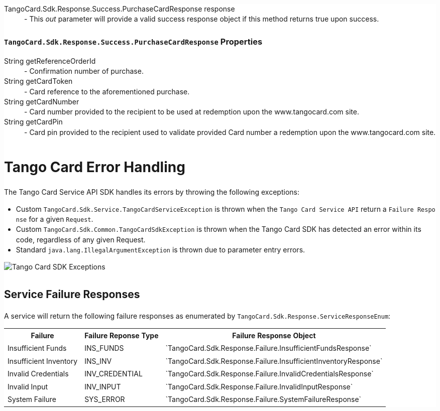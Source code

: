   <dt>TangoCard.Sdk.Response.Success.PurchaseCardResponse response</dt>
  <dd>- This <i>out</i> parameter will provide a valid success response object if this method returns true upon success.</dd>
</dl>

### `TangoCard.Sdk.Response.Success.PurchaseCardResponse` Properties ###

<dl>
  <dt>String getReferenceOrderId</dt>
  <dd>- Confirmation number of purchase.</dd>
  
  <dt>String getCardToken</dt>
  <dd>- Card reference to the aforementioned purchase.</dd>
  
  <dt>String getCardNumber</dt>
  <dd>- Card number provided to the recipient to be used at redemption upon the www.tangocard.com site.</dd>
  
  <dt>String getCardPin</dt>
  <dd>- Card pin provided to the recipient used to validate provided Card number a redemption upon the www.tangocard.com site.</dd>
</dl>

<a name="tango_card_error_handling"></a>
# Tango Card Error Handling #

The Tango Card Service API SDK handles its errors by throwing the following exceptions:

* Custom `TangoCard.Sdk.Service.TangoCardServiceException` is thrown when the `Tango Card Service API` return a `Failure Response` for a given `Request`.
* Custom `TangoCard.Sdk.Common.TangoCardSdkException` is thrown when the Tango Card SDK has detected an error within its code, regardless of any given Request.
* Standard `java.lang.IllegalArgumentException` is thrown due to parameter entry errors.

![Tango Card SDK Exceptions](https://github.com/tangocarddev/TangoCard_DotNet_SDK/raw/dev/doc/images/tangocard_sdk_exceptions.png "Tango Card SDK Exceptions")

<a name="service_failure_responses"></a>
## Service Failure Responses ##

A service will return the following failure responses as enumerated by `TangoCard.Sdk.Response.ServiceResponseEnum`:

<table>
	<tr><th>Failure</th><th>Failure Reponse Type</th><th>Failure Response Object</th></tr>
	<tr><td>Insufficient Funds</td><td>INS_FUNDS</td><td>`TangoCard.Sdk.Response.Failure.InsufficientFundsResponse`</td></tr>
	<tr><td>Insufficient Inventory</td><td>INS_INV</td><td>`TangoCard.Sdk.Response.Failure.InsufficientInventoryResponse`</td></tr> 
	<tr><td>Invalid Credentials</td><td>INV_CREDENTIAL</td><td>`TangoCard.Sdk.Response.Failure.InvalidCredentialsResponse`</td></tr> 
	<tr><td>Invalid Input</td><td>INV_INPUT</td><td>`TangoCard.Sdk.Response.Failure.InvalidInputResponse`</td></tr>
	<tr><td>System Failure</td><td>SYS_ERROR</td><td>`TangoCard.Sdk.Response.Failure.SystemFailureResponse`</td></tr>
</table>

